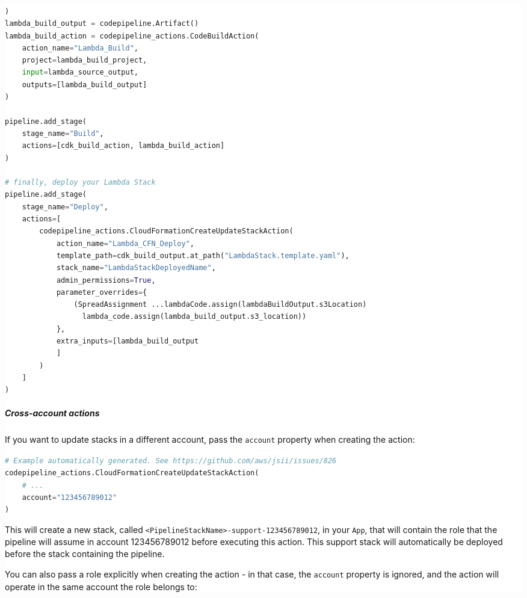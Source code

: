 ```python
)
lambda_build_output = codepipeline.Artifact()
lambda_build_action = codepipeline_actions.CodeBuildAction(
    action_name="Lambda_Build",
    project=lambda_build_project,
    input=lambda_source_output,
    outputs=[lambda_build_output]
)

pipeline.add_stage(
    stage_name="Build",
    actions=[cdk_build_action, lambda_build_action]
)

# finally, deploy your Lambda Stack
pipeline.add_stage(
    stage_name="Deploy",
    actions=[
        codepipeline_actions.CloudFormationCreateUpdateStackAction(
            action_name="Lambda_CFN_Deploy",
            template_path=cdk_build_output.at_path("LambdaStack.template.yaml"),
            stack_name="LambdaStackDeployedName",
            admin_permissions=True,
            parameter_overrides={
                (SpreadAssignment ...lambdaCode.assign(lambdaBuildOutput.s3Location)
                  lambda_code.assign(lambda_build_output.s3_location))
            },
            extra_inputs=[lambda_build_output
            ]
        )
    ]
)
```

##### Cross-account actions

If you want to update stacks in a different account,
pass the `account` property when creating the action:

```python
# Example automatically generated. See https://github.com/aws/jsii/issues/826
codepipeline_actions.CloudFormationCreateUpdateStackAction(
    # ...
    account="123456789012"
)
```

This will create a new stack, called `<PipelineStackName>-support-123456789012`, in your `App`,
that will contain the role that the pipeline will assume in account 123456789012 before executing this action.
This support stack will automatically be deployed before the stack containing the pipeline.

You can also pass a role explicitly when creating the action -
in that case, the `account` property is ignored,
and the action will operate in the same account the role belongs to:
